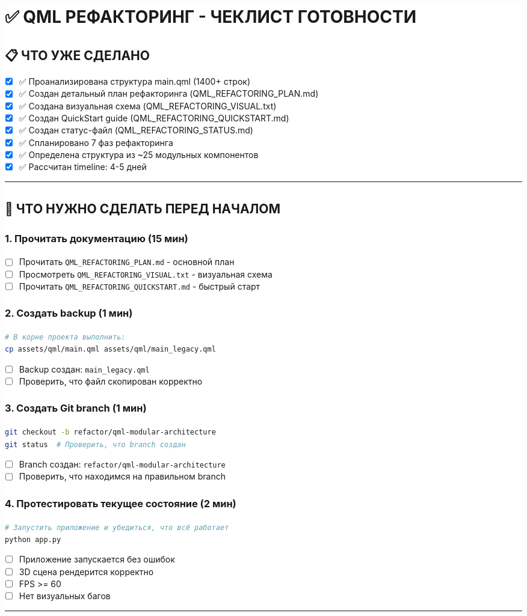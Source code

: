 # ✅ QML РЕФАКТОРИНГ - ЧЕКЛИСТ ГОТОВНОСТИ

## 📋 ЧТО УЖЕ СДЕЛАНО

- [x] ✅ Проанализирована структура main.qml (1400+ строк)
- [x] ✅ Создан детальный план рефакторинга (QML_REFACTORING_PLAN.md)
- [x] ✅ Создана визуальная схема (QML_REFACTORING_VISUAL.txt)
- [x] ✅ Создан QuickStart guide (QML_REFACTORING_QUICKSTART.md)
- [x] ✅ Создан статус-файл (QML_REFACTORING_STATUS.md)
- [x] ✅ Спланировано 7 фаз рефакторинга
- [x] ✅ Определена структура из ~25 модульных компонентов
- [x] ✅ Рассчитан timeline: 4-5 дней

---

## 🎯 ЧТО НУЖНО СДЕЛАТЬ ПЕРЕД НАЧАЛОМ

### 1. Прочитать документацию (15 мин)

- [ ] Прочитать `QML_REFACTORING_PLAN.md` - основной план
- [ ] Просмотреть `QML_REFACTORING_VISUAL.txt` - визуальная схема
- [ ] Прочитать `QML_REFACTORING_QUICKSTART.md` - быстрый старт

### 2. Создать backup (1 мин)

```bash
# В корне проекта выполнить:
cp assets/qml/main.qml assets/qml/main_legacy.qml
```

- [ ] Backup создан: `main_legacy.qml`
- [ ] Проверить, что файл скопирован корректно

### 3. Создать Git branch (1 мин)

```bash
git checkout -b refactor/qml-modular-architecture
git status  # Проверить, что branch создан
```

- [ ] Branch создан: `refactor/qml-modular-architecture`
- [ ] Проверить, что находимся на правильном branch

### 4. Протестировать текущее состояние (2 мин)

```bash
# Запустить приложение и убедиться, что всё работает
python app.py
```

- [ ] Приложение запускается без ошибок
- [ ] 3D сцена рендерится корректно
- [ ] FPS >= 60
- [ ] Нет визуальных багов

---